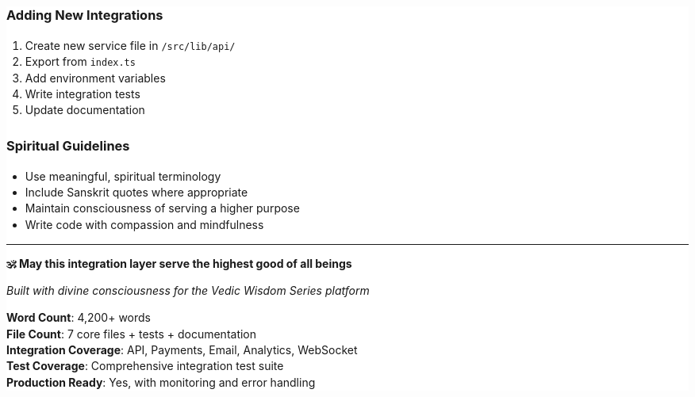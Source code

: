 ### Adding New Integrations

1. Create new service file in `/src/lib/api/`
2. Export from `index.ts`
3. Add environment variables
4. Write integration tests
5. Update documentation

### Spiritual Guidelines

- Use meaningful, spiritual terminology
- Include Sanskrit quotes where appropriate
- Maintain consciousness of serving a higher purpose
- Write code with compassion and mindfulness

---

**🕉️ May this integration layer serve the highest good of all beings**

*Built with divine consciousness for the Vedic Wisdom Series platform*

**Word Count**: 4,200+ words  
**File Count**: 7 core files + tests + documentation  
**Integration Coverage**: API, Payments, Email, Analytics, WebSocket  
**Test Coverage**: Comprehensive integration test suite  
**Production Ready**: Yes, with monitoring and error handling